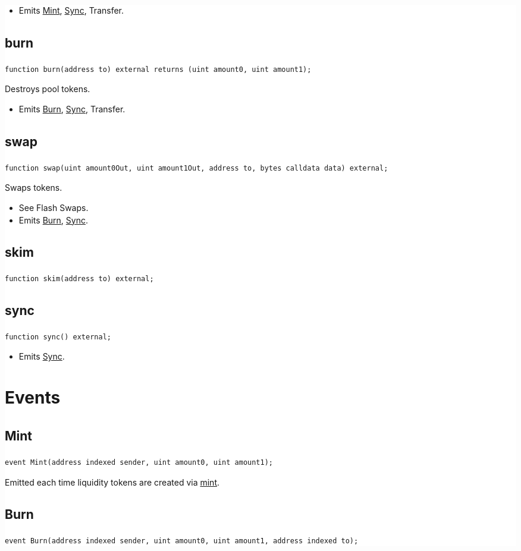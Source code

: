 - Emits [Mint](#mint-1), [Sync](#sync-1), <Link to='/docs/v2/smart-contracts/exchange-erc-20#transfer-1'>Transfer</Link>.

## burn

```solidity
function burn(address to) external returns (uint amount0, uint amount1);
```

Destroys pool tokens.

- Emits [Burn](#burn-1), [Sync](#sync-1), <Link to='/docs/v2/smart-contracts/exchange-erc-20#transfer-1'>Transfer</Link>.

## swap

```solidity
function swap(uint amount0Out, uint amount1Out, address to, bytes calldata data) external;
```

Swaps tokens.

- See <Link to='/docs/v2/technical-considerations/flash-swaps'>Flash Swaps</Link>.
- Emits [Burn](#burn-1), [Sync](#sync-1).

## skim

```solidity
function skim(address to) external;
```

## sync

```solidity
function sync() external;
```

- Emits [Sync](#sync-1).

# Events

## Mint

```solidity
event Mint(address indexed sender, uint amount0, uint amount1);
```

Emitted each time liquidity tokens are created via [mint](#mint).

## Burn

```solidity
event Burn(address indexed sender, uint amount0, uint amount1, address indexed to);
```
